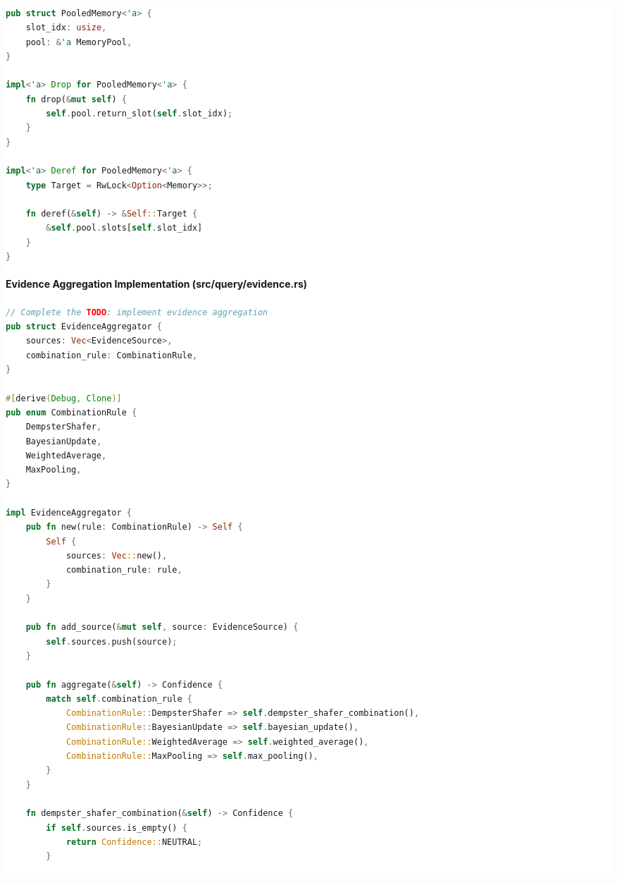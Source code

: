 ```rust
pub struct PooledMemory<'a> {
    slot_idx: usize,
    pool: &'a MemoryPool,
}

impl<'a> Drop for PooledMemory<'a> {
    fn drop(&mut self) {
        self.pool.return_slot(self.slot_idx);
    }
}

impl<'a> Deref for PooledMemory<'a> {
    type Target = RwLock<Option<Memory>>;
    
    fn deref(&self) -> &Self::Target {
        &self.pool.slots[self.slot_idx]
    }
}
```

#### Evidence Aggregation Implementation (src/query/evidence.rs)
```rust
// Complete the TODO: implement evidence aggregation
pub struct EvidenceAggregator {
    sources: Vec<EvidenceSource>,
    combination_rule: CombinationRule,
}

#[derive(Debug, Clone)]
pub enum CombinationRule {
    DempsterShafer,
    BayesianUpdate,
    WeightedAverage,
    MaxPooling,
}

impl EvidenceAggregator {
    pub fn new(rule: CombinationRule) -> Self {
        Self {
            sources: Vec::new(),
            combination_rule: rule,
        }
    }
    
    pub fn add_source(&mut self, source: EvidenceSource) {
        self.sources.push(source);
    }
    
    pub fn aggregate(&self) -> Confidence {
        match self.combination_rule {
            CombinationRule::DempsterShafer => self.dempster_shafer_combination(),
            CombinationRule::BayesianUpdate => self.bayesian_update(),
            CombinationRule::WeightedAverage => self.weighted_average(),
            CombinationRule::MaxPooling => self.max_pooling(),
        }
    }
    
    fn dempster_shafer_combination(&self) -> Confidence {
        if self.sources.is_empty() {
            return Confidence::NEUTRAL;
        }
        
```